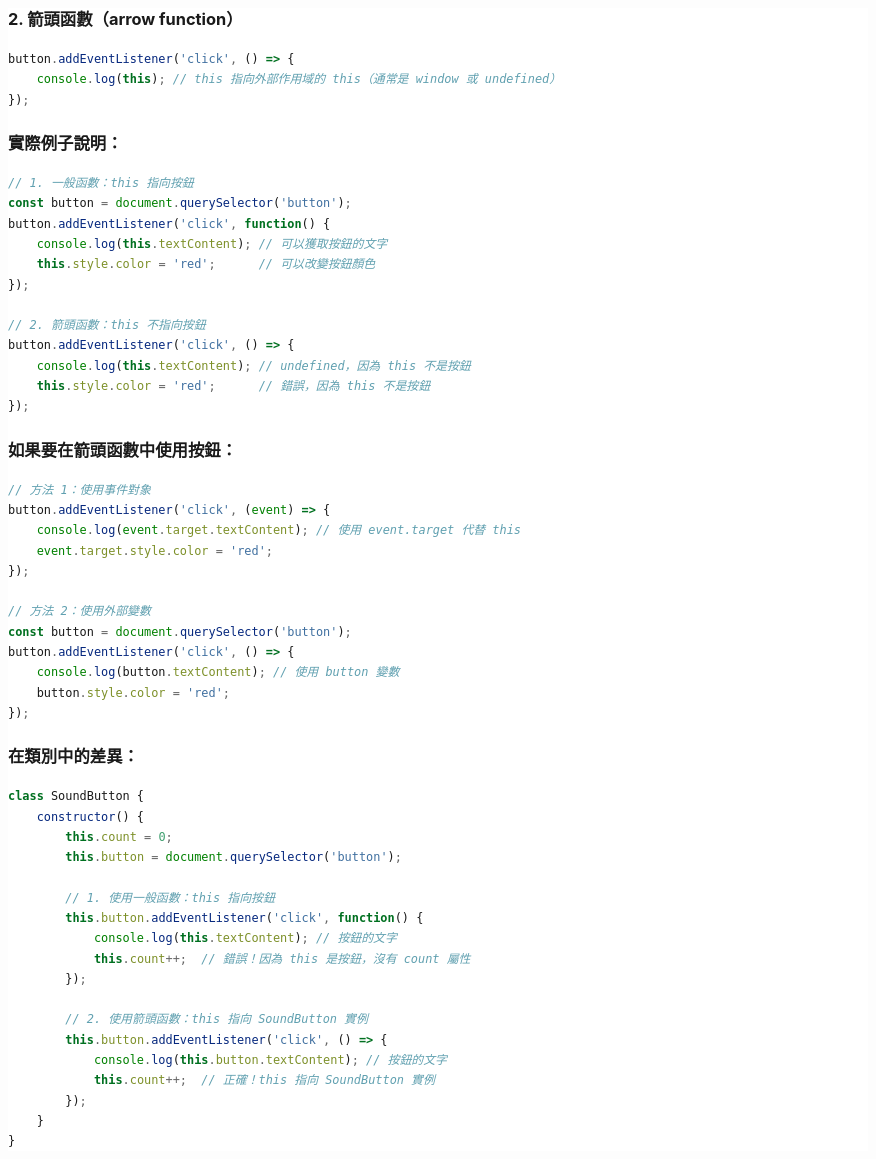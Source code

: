 ### 2. 箭頭函數（arrow function）
```javascript
button.addEventListener('click', () => {
    console.log(this); // this 指向外部作用域的 this（通常是 window 或 undefined）
});
```

### 實際例子說明：

```javascript
// 1. 一般函數：this 指向按鈕
const button = document.querySelector('button');
button.addEventListener('click', function() {
    console.log(this.textContent); // 可以獲取按鈕的文字
    this.style.color = 'red';      // 可以改變按鈕顏色
});

// 2. 箭頭函數：this 不指向按鈕
button.addEventListener('click', () => {
    console.log(this.textContent); // undefined，因為 this 不是按鈕
    this.style.color = 'red';      // 錯誤，因為 this 不是按鈕
});
```

### 如果要在箭頭函數中使用按鈕：

```javascript
// 方法 1：使用事件對象
button.addEventListener('click', (event) => {
    console.log(event.target.textContent); // 使用 event.target 代替 this
    event.target.style.color = 'red';
});

// 方法 2：使用外部變數
const button = document.querySelector('button');
button.addEventListener('click', () => {
    console.log(button.textContent); // 使用 button 變數
    button.style.color = 'red';
});
```

### 在類別中的差異：

```javascript
class SoundButton {
    constructor() {
        this.count = 0;
        this.button = document.querySelector('button');

        // 1. 使用一般函數：this 指向按鈕
        this.button.addEventListener('click', function() {
            console.log(this.textContent); // 按鈕的文字
            this.count++;  // 錯誤！因為 this 是按鈕，沒有 count 屬性
        });

        // 2. 使用箭頭函數：this 指向 SoundButton 實例
        this.button.addEventListener('click', () => {
            console.log(this.button.textContent); // 按鈕的文字
            this.count++;  // 正確！this 指向 SoundButton 實例
        });
    }
}
```
